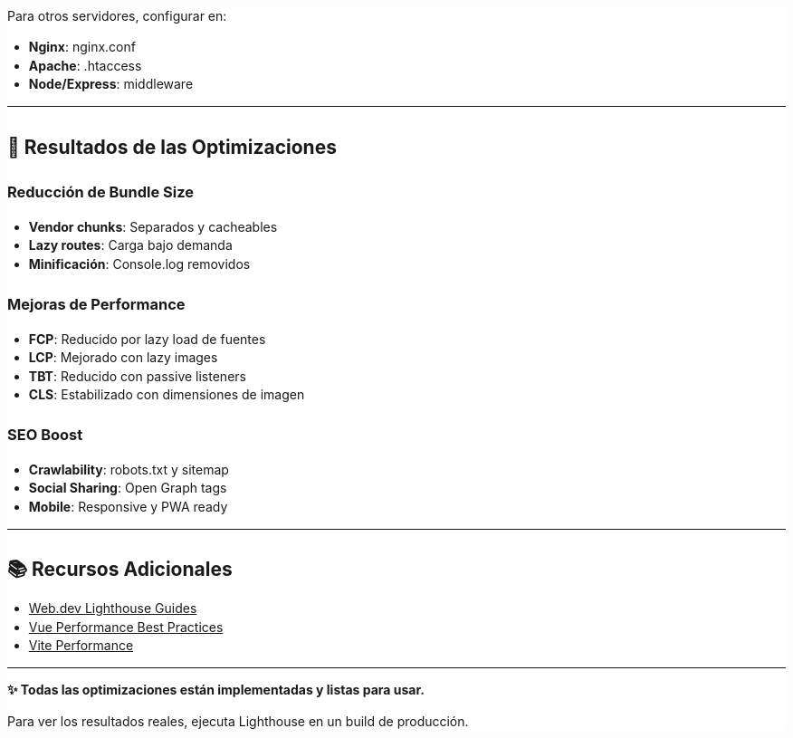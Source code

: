 Para otros servidores, configurar en:
- **Nginx**: nginx.conf
- **Apache**: .htaccess
- **Node/Express**: middleware

---

## 🎯 Resultados de las Optimizaciones

### Reducción de Bundle Size
- **Vendor chunks**: Separados y cacheables
- **Lazy routes**: Carga bajo demanda
- **Minificación**: Console.log removidos

### Mejoras de Performance
- **FCP**: Reducido por lazy load de fuentes
- **LCP**: Mejorado con lazy images
- **TBT**: Reducido con passive listeners
- **CLS**: Estabilizado con dimensiones de imagen

### SEO Boost
- **Crawlability**: robots.txt y sitemap
- **Social Sharing**: Open Graph tags
- **Mobile**: Responsive y PWA ready

---

## 📚 Recursos Adicionales

- [Web.dev Lighthouse Guides](https://web.dev/lighthouse-performance/)
- [Vue Performance Best Practices](https://vuejs.org/guide/best-practices/performance.html)
- [Vite Performance](https://vitejs.dev/guide/performance.html)

---

**✨ Todas las optimizaciones están implementadas y listas para usar.**

Para ver los resultados reales, ejecuta Lighthouse en un build de producción.

